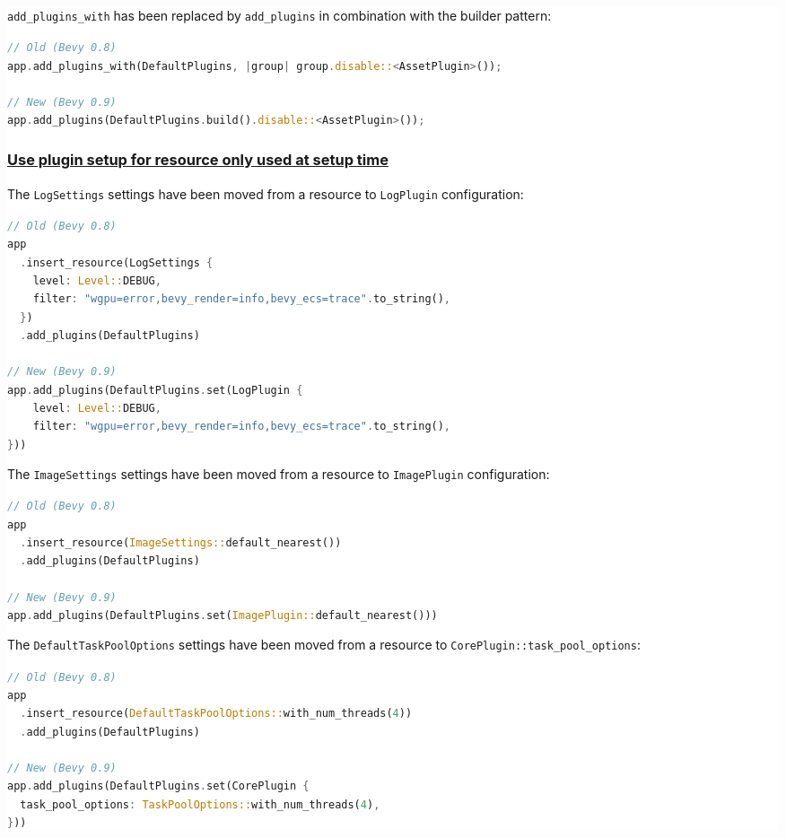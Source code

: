```rust
```

`add_plugins_with` has been replaced by `add_plugins` in combination with the builder pattern:

```rust
// Old (Bevy 0.8)
app.add_plugins_with(DefaultPlugins, |group| group.disable::<AssetPlugin>());

// New (Bevy 0.9)
app.add_plugins(DefaultPlugins.build().disable::<AssetPlugin>());
```

### [Use plugin setup for resource only used at setup time](https://github.com/bevyengine/bevy/pull/6360)

The `LogSettings` settings have been moved from a resource to `LogPlugin` configuration:

```rust
// Old (Bevy 0.8)
app
  .insert_resource(LogSettings {
    level: Level::DEBUG,
    filter: "wgpu=error,bevy_render=info,bevy_ecs=trace".to_string(),
  })
  .add_plugins(DefaultPlugins)

// New (Bevy 0.9)
app.add_plugins(DefaultPlugins.set(LogPlugin {
    level: Level::DEBUG,
    filter: "wgpu=error,bevy_render=info,bevy_ecs=trace".to_string(),
}))
```

The `ImageSettings` settings have been moved from a resource to `ImagePlugin` configuration:

```rust
// Old (Bevy 0.8)
app
  .insert_resource(ImageSettings::default_nearest())
  .add_plugins(DefaultPlugins)

// New (Bevy 0.9)
app.add_plugins(DefaultPlugins.set(ImagePlugin::default_nearest()))
```

The `DefaultTaskPoolOptions` settings have been moved from a resource to `CorePlugin::task_pool_options`:

```rust
// Old (Bevy 0.8)
app
  .insert_resource(DefaultTaskPoolOptions::with_num_threads(4))
  .add_plugins(DefaultPlugins)

// New (Bevy 0.9)
app.add_plugins(DefaultPlugins.set(CorePlugin {
  task_pool_options: TaskPoolOptions::with_num_threads(4),
}))
```
